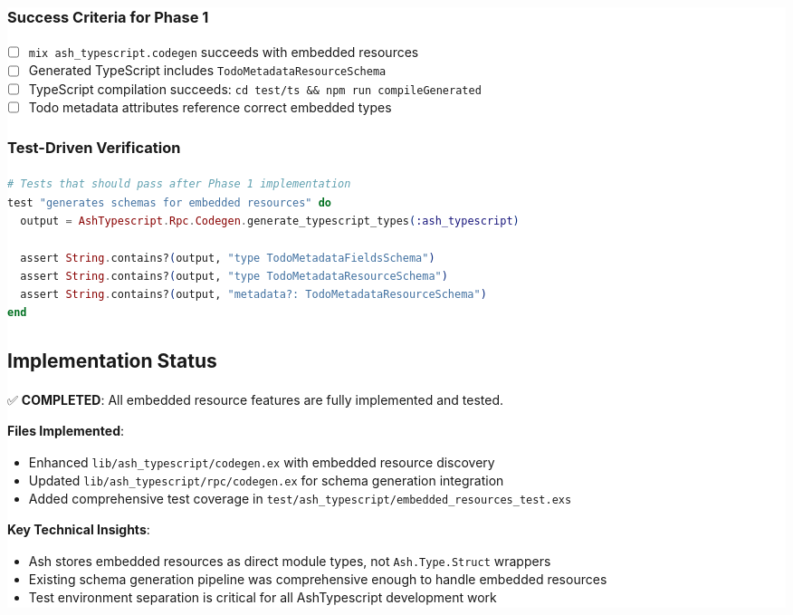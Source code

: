 ### Success Criteria for Phase 1
- [ ] `mix ash_typescript.codegen` succeeds with embedded resources
- [ ] Generated TypeScript includes `TodoMetadataResourceSchema`
- [ ] TypeScript compilation succeeds: `cd test/ts && npm run compileGenerated`
- [ ] Todo metadata attributes reference correct embedded types

### Test-Driven Verification
```elixir
# Tests that should pass after Phase 1 implementation
test "generates schemas for embedded resources" do
  output = AshTypescript.Rpc.Codegen.generate_typescript_types(:ash_typescript)
  
  assert String.contains?(output, "type TodoMetadataFieldsSchema")
  assert String.contains?(output, "type TodoMetadataResourceSchema")
  assert String.contains?(output, "metadata?: TodoMetadataResourceSchema")
end
```

## Implementation Status

✅ **COMPLETED**: All embedded resource features are fully implemented and tested.

**Files Implemented**:
- Enhanced `lib/ash_typescript/codegen.ex` with embedded resource discovery
- Updated `lib/ash_typescript/rpc/codegen.ex` for schema generation integration  
- Added comprehensive test coverage in `test/ash_typescript/embedded_resources_test.exs`

**Key Technical Insights**:
- Ash stores embedded resources as direct module types, not `Ash.Type.Struct` wrappers
- Existing schema generation pipeline was comprehensive enough to handle embedded resources
- Test environment separation is critical for all AshTypescript development work